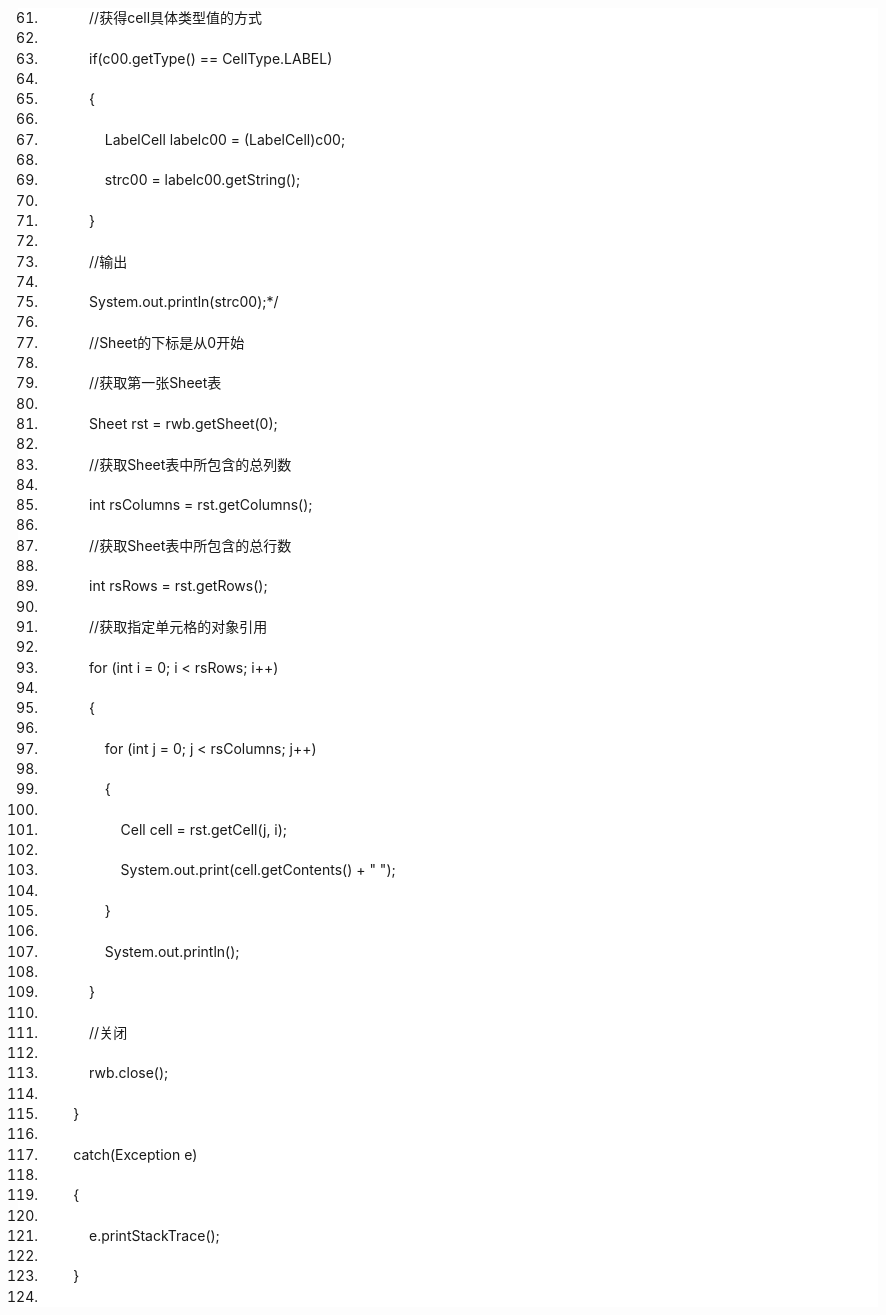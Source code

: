 61.             //获得cell具体类型值的方式  
62.  
63.             if(c00.getType() == CellType.LABEL)  
64.  
65.             {  
66.  
67.                 LabelCell labelc00 = (LabelCell)c00;  
68.  
69.                 strc00 = labelc00.getString();  
70.  
71.             }  
72.  
73.             //输出  
74.  
75.             System.out.println(strc00);\*/  
76.   
77.             //Sheet的下标是从0开始   
78.   
79.             //获取第一张Sheet表   
80.   
81.             Sheet rst = rwb.getSheet(0);   
82.   
83.             //获取Sheet表中所包含的总列数   
84.   
85.             int rsColumns = rst.getColumns();   
86.   
87.             //获取Sheet表中所包含的总行数   
88.   
89.             int rsRows = rst.getRows();   
90.   
91.             //获取指定单元格的对象引用   
92.   
93.             for (int i = 0; i \< rsRows; i++)   
94.   
95.             {   
96.   
97.                 for (int j = 0; j \< rsColumns; j++)   
98.   
99.                 {   
100.   
101.                     Cell cell = rst.getCell(j, i);   
102.   
103.                     System.out.print(cell.getContents() + \" \");   
104.   
105.                 }   
106.   
107.                 System.out.println();   
108.   
109.             }             
110.   
111.             //关闭   
112.   
113.             rwb.close();   
114.   
115.         }   
116.   
117.         catch(Exception e)   
118.   
119.         {   
120.   
121.             e.printStackTrace();   
122.   
123.         }   
124.   